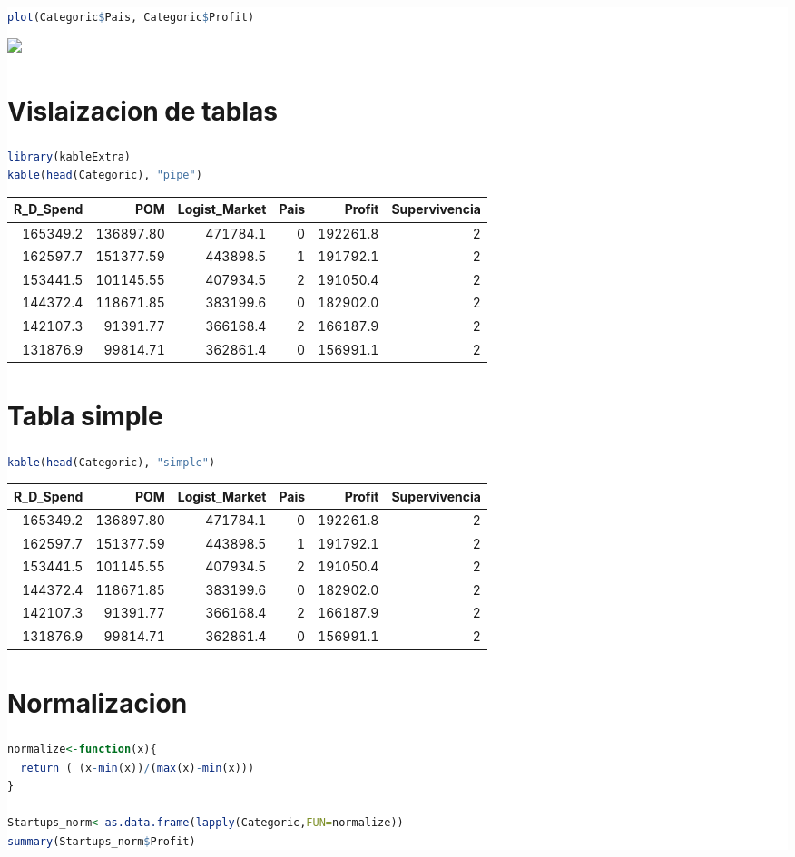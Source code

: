 ``` r
plot(Categoric$Pais, Categoric$Profit)
```

![](REDNEURONAL_files/figure-gfm/unnamed-chunk-12-1.png)

# Vislaizacion de tablas

``` r
library(kableExtra)
kable(head(Categoric), "pipe")
```

| R\_D\_Spend |       POM | Logist\_Market | Pais |   Profit | Supervivencia |
|------------:|----------:|---------------:|-----:|---------:|--------------:|
|    165349.2 | 136897.80 |       471784.1 |    0 | 192261.8 |             2 |
|    162597.7 | 151377.59 |       443898.5 |    1 | 191792.1 |             2 |
|    153441.5 | 101145.55 |       407934.5 |    2 | 191050.4 |             2 |
|    144372.4 | 118671.85 |       383199.6 |    0 | 182902.0 |             2 |
|    142107.3 |  91391.77 |       366168.4 |    2 | 166187.9 |             2 |
|    131876.9 |  99814.71 |       362861.4 |    0 | 156991.1 |             2 |

# Tabla simple

``` r
kable(head(Categoric), "simple")
```

| R\_D\_Spend |       POM | Logist\_Market | Pais |   Profit | Supervivencia |
|------------:|----------:|---------------:|-----:|---------:|--------------:|
|    165349.2 | 136897.80 |       471784.1 |    0 | 192261.8 |             2 |
|    162597.7 | 151377.59 |       443898.5 |    1 | 191792.1 |             2 |
|    153441.5 | 101145.55 |       407934.5 |    2 | 191050.4 |             2 |
|    144372.4 | 118671.85 |       383199.6 |    0 | 182902.0 |             2 |
|    142107.3 |  91391.77 |       366168.4 |    2 | 166187.9 |             2 |
|    131876.9 |  99814.71 |       362861.4 |    0 | 156991.1 |             2 |

# Normalizacion

``` r
normalize<-function(x){
  return ( (x-min(x))/(max(x)-min(x)))
}

Startups_norm<-as.data.frame(lapply(Categoric,FUN=normalize))
summary(Startups_norm$Profit)
```
